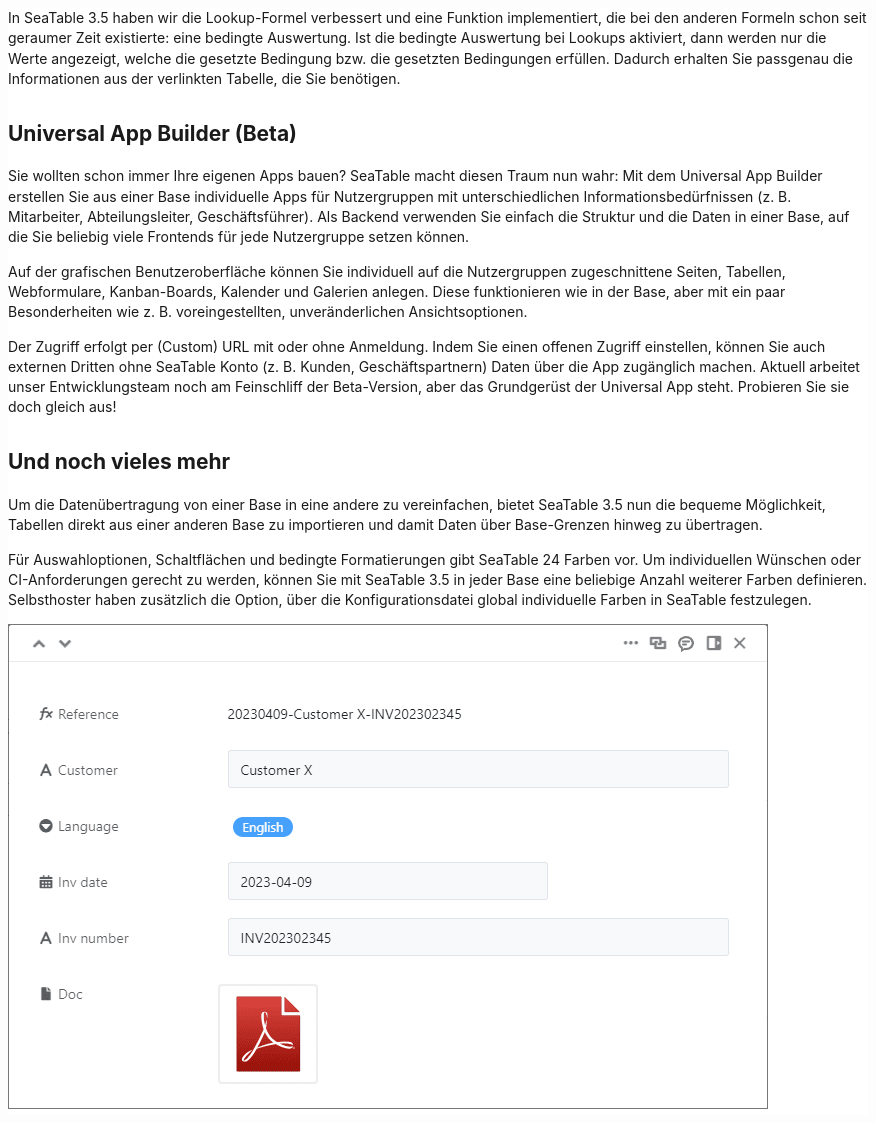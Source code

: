 In SeaTable 3.5 haben wir die Lookup-Formel verbessert und eine Funktion implementiert, die bei den anderen Formeln schon seit geraumer Zeit existierte: eine bedingte Auswertung. Ist die bedingte Auswertung bei Lookups aktiviert, dann werden nur die Werte angezeigt, welche die gesetzte Bedingung bzw. die gesetzten Bedingungen erfüllen. Dadurch erhalten Sie passgenau die Informationen aus der verlinkten Tabelle, die Sie benötigen.

## Universal App Builder (Beta)

Sie wollten schon immer Ihre eigenen Apps bauen? SeaTable macht diesen Traum nun wahr: Mit dem Universal App Builder erstellen Sie aus einer Base individuelle Apps für Nutzergruppen mit unterschiedlichen Informationsbedürfnissen (z. B. Mitarbeiter, Abteilungsleiter, Geschäftsführer). Als Backend verwenden Sie einfach die Struktur und die Daten in einer Base, auf die Sie beliebig viele Frontends für jede Nutzergruppe setzen können.

Auf der grafischen Benutzeroberfläche können Sie individuell auf die Nutzergruppen zugeschnittene Seiten, Tabellen, Webformulare, Kanban-Boards, Kalender und Galerien anlegen. Diese funktionieren wie in der Base, aber mit ein paar Besonderheiten wie z. B. voreingestellten, unveränderlichen Ansichtsoptionen.

Der Zugriff erfolgt per (Custom) URL mit oder ohne Anmeldung. Indem Sie einen offenen Zugriff einstellen, können Sie auch externen Dritten ohne SeaTable Konto (z. B. Kunden, Geschäftspartnern) Daten über die App zugänglich machen. Aktuell arbeitet unser Entwicklungsteam noch am Feinschliff der Beta-Version, aber das Grundgerüst der Universal App steht. Probieren Sie sie doch gleich aus!

## Und noch vieles mehr

Um die Datenübertragung von einer Base in eine andere zu vereinfachen, bietet SeaTable 3.5 nun die bequeme Möglichkeit, Tabellen direkt aus einer anderen Base zu importieren und damit Daten über Base-Grenzen hinweg zu übertragen.

Für Auswahloptionen, Schaltflächen und bedingte Formatierungen gibt SeaTable 24 Farben vor. Um individuellen Wünschen oder CI-Anforderungen gerecht zu werden, können Sie mit SeaTable 3.5 in jeder Base eine beliebige Anzahl weiterer Farben definieren. Selbsthoster haben zusätzlich die Option, über die Konfigurationsdatei global individuelle Farben in SeaTable festzulegen.

![SeaTable 3.5 - New layout for row details](SeaTable-3.5-RowDetails.png)
